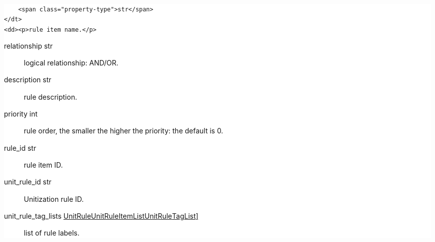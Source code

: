         <span class="property-type">str</span>
    </dt>
    <dd><p>rule item name.</p>
</dd><dt class="property-required"
            title="Required">
        <span id="relationship_python">
<a data-swiftype-name="resource-property" data-swiftype-type="text" href="#relationship_python" style="color: inherit; text-decoration: inherit;">relationship</a>
</span>
        <span class="property-indicator"></span>
        <span class="property-type">str</span>
    </dt>
    <dd><p>logical relationship: AND/OR.</p>
</dd><dt class="property-optional"
            title="Optional">
        <span id="description_python">
<a data-swiftype-name="resource-property" data-swiftype-type="text" href="#description_python" style="color: inherit; text-decoration: inherit;">description</a>
</span>
        <span class="property-indicator"></span>
        <span class="property-type">str</span>
    </dt>
    <dd><p>rule description.</p>
</dd><dt class="property-optional"
            title="Optional">
        <span id="priority_python">
<a data-swiftype-name="resource-property" data-swiftype-type="text" href="#priority_python" style="color: inherit; text-decoration: inherit;">priority</a>
</span>
        <span class="property-indicator"></span>
        <span class="property-type">int</span>
    </dt>
    <dd><p>rule order, the smaller the higher the priority: the default is 0.</p>
</dd><dt class="property-optional"
            title="Optional">
        <span id="rule_id_python">
<a data-swiftype-name="resource-property" data-swiftype-type="text" href="#rule_id_python" style="color: inherit; text-decoration: inherit;">rule_<wbr>id</a>
</span>
        <span class="property-indicator"></span>
        <span class="property-type">str</span>
    </dt>
    <dd><p>rule item ID.</p>
</dd><dt class="property-optional"
            title="Optional">
        <span id="unit_rule_id_python">
<a data-swiftype-name="resource-property" data-swiftype-type="text" href="#unit_rule_id_python" style="color: inherit; text-decoration: inherit;">unit_<wbr>rule_<wbr>id</a>
</span>
        <span class="property-indicator"></span>
        <span class="property-type">str</span>
    </dt>
    <dd><p>Unitization rule ID.</p>
</dd><dt class="property-optional"
            title="Optional">
        <span id="unit_rule_tag_lists_python">
<a data-swiftype-name="resource-property" data-swiftype-type="text" href="#unit_rule_tag_lists_python" style="color: inherit; text-decoration: inherit;">unit_<wbr>rule_<wbr>tag_<wbr>lists</a>
</span>
        <span class="property-indicator"></span>
        <span class="property-type"><a href="#unitruleunitruleitemlistunitruletaglist">Unit<wbr>Rule<wbr>Unit<wbr>Rule<wbr>Item<wbr>List<wbr>Unit<wbr>Rule<wbr>Tag<wbr>List]</a></span>
    </dt>
    <dd><p>list of rule labels.</p>